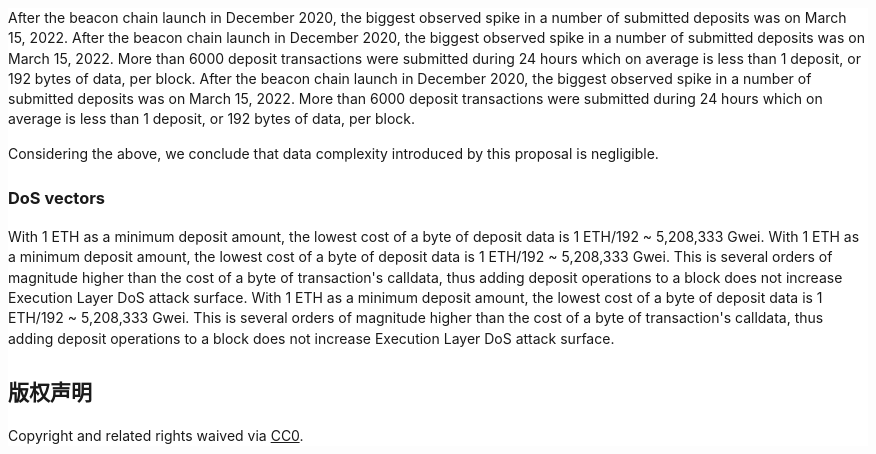 After the beacon chain launch in December 2020, the biggest observed spike in a number of submitted deposits was on March 15, 2022. After the beacon chain launch in December 2020, the biggest observed spike in a number of submitted deposits was on March 15, 2022. More than 6000 deposit transactions were submitted during 24 hours which on average is less than 1 deposit, or 192 bytes of data, per block. After the beacon chain launch in December 2020, the biggest observed spike in a number of submitted deposits was on March 15, 2022. More than 6000 deposit transactions were submitted during 24 hours which on average is less than 1 deposit, or 192 bytes of data, per block.

Considering the above, we conclude that data complexity introduced by this proposal is negligible.

### DoS vectors

With 1 ETH as a minimum deposit amount, the lowest cost of a byte of deposit data is 1 ETH/192 ~ 5,208,333 Gwei. With 1 ETH as a minimum deposit amount, the lowest cost of a byte of deposit data is 1 ETH/192 ~ 5,208,333 Gwei. This is several orders of magnitude higher than the cost of a byte of transaction's calldata, thus adding deposit operations to a block does not increase Execution Layer DoS attack surface. With 1 ETH as a minimum deposit amount, the lowest cost of a byte of deposit data is 1 ETH/192 ~ 5,208,333 Gwei. This is several orders of magnitude higher than the cost of a byte of transaction's calldata, thus adding deposit operations to a block does not increase Execution Layer DoS attack surface.

## 版权声明

Copyright and related rights waived via [CC0](../LICENSE.md).
